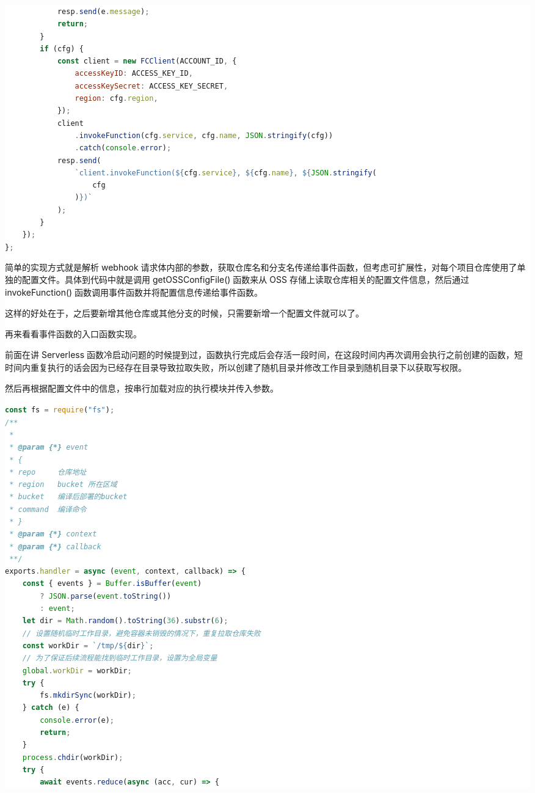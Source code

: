 ```js
			resp.send(e.message);
			return;
		}
		if (cfg) {
			const client = new FCClient(ACCOUNT_ID, {
				accessKeyID: ACCESS_KEY_ID,
				accessKeySecret: ACCESS_KEY_SECRET,
				region: cfg.region,
			});
			client
				.invokeFunction(cfg.service, cfg.name, JSON.stringify(cfg))
				.catch(console.error);
			resp.send(
				`client.invokeFunction(${cfg.service}, ${cfg.name}, ${JSON.stringify(
					cfg
				)})`
			);
		}
	});
};
```

简单的实现方式就是解析 webhook 请求体内部的参数，获取仓库名和分支名传递给事件函数，但考虑可扩展性，对每个项目仓库使用了单独的配置文件。具体到代码中就是调用 getOSSConfigFile() 函数来从 OSS 存储上读取仓库相关的配置文件信息，然后通过 invokeFunction() 函数调用事件函数并将配置信息传递给事件函数。

这样的好处在于，之后要新增其他仓库或其他分支的时候，只需要新增一个配置文件就可以了。

再来看看事件函数的入口函数实现。

前面在讲 Serverless 函数冷启动问题的时候提到过，函数执行完成后会存活一段时间，在这段时间内再次调用会执行之前创建的函数，短时间内重复执行的话会因为已经存在目录导致拉取失败，所以创建了随机目录并修改工作目录到随机目录下以获取写权限。

然后再根据配置文件中的信息，按串行加载对应的执行模块并传入参数。

```js
const fs = require("fs");
/**
 *
 * @param {*} event
 * {
 * repo     仓库地址
 * region   bucket 所在区域
 * bucket   编译后部署的bucket
 * command  编译命令
 * }
 * @param {*} context
 * @param {*} callback
 **/
exports.handler = async (event, context, callback) => {
	const { events } = Buffer.isBuffer(event)
		? JSON.parse(event.toString())
		: event;
	let dir = Math.random().toString(36).substr(6);
	// 设置随机临时工作目录，避免容器未销毁的情况下，重复拉取仓库失败
	const workDir = `/tmp/${dir}`;
	// 为了保证后续流程能找到临时工作目录，设置为全局变量
	global.workDir = workDir;
	try {
		fs.mkdirSync(workDir);
	} catch (e) {
		console.error(e);
		return;
	}
	process.chdir(workDir);
	try {
		await events.reduce(async (acc, cur) => {
```